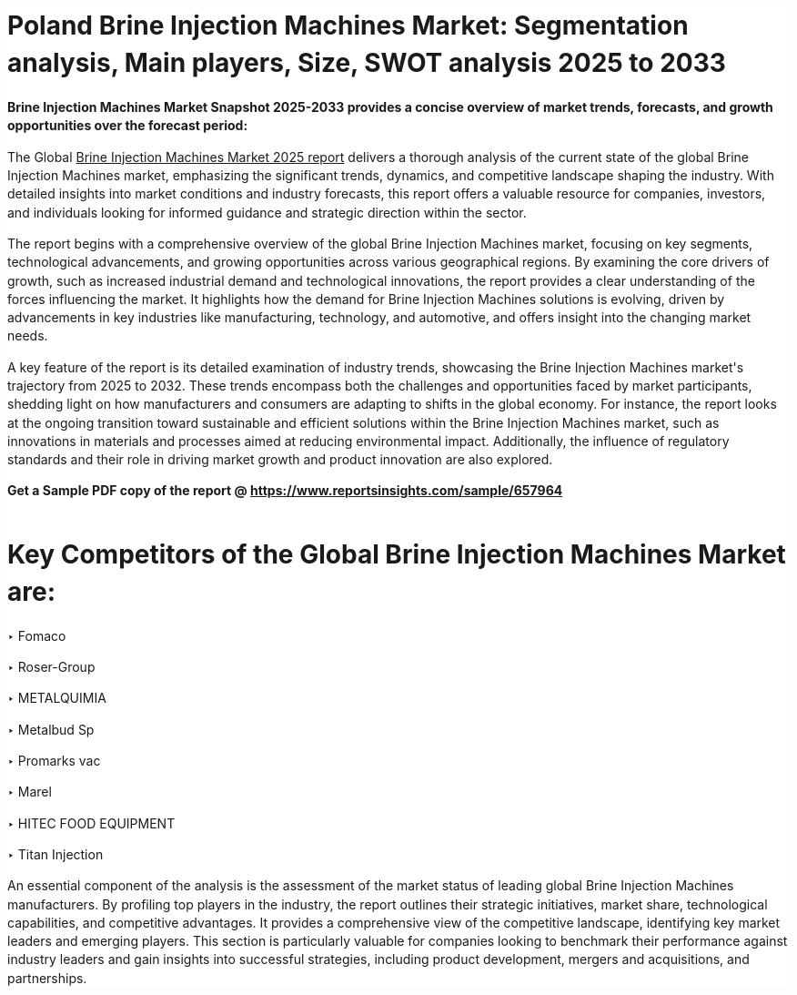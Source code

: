 # Poland Brine Injection Machines Market: Segmentation analysis, Main players, Size, SWOT analysis 2025 to 2033

<strong>Brine Injection Machines Market Snapshot 2025-2033 provides a concise overview of market trends, forecasts, and growth opportunities over the forecast period:</strong>

The Global <a href=https://www.reportsinsights.com/sample/657964>Brine Injection Machines Market 2025 report</a> delivers a thorough analysis of the current state of the global Brine Injection Machines market, emphasizing the significant trends, dynamics, and competitive landscape shaping the industry. With detailed insights into market conditions and industry forecasts, this report offers a valuable resource for companies, investors, and individuals looking for informed guidance and strategic direction within the sector.

The report begins with a comprehensive overview of the global Brine Injection Machines market, focusing on key segments, technological advancements, and growing opportunities across various geographical regions. By examining the core drivers of growth, such as increased industrial demand and technological innovations, the report provides a clear understanding of the forces influencing the market. It highlights how the demand for Brine Injection Machines solutions is evolving, driven by advancements in key industries like manufacturing, technology, and automotive, and offers insight into the changing market needs.

A key feature of the report is its detailed examination of industry trends, showcasing the Brine Injection Machines market's trajectory from 2025 to 2032. These trends encompass both the challenges and opportunities faced by market participants, shedding light on how manufacturers and consumers are adapting to shifts in the global economy. For instance, the report looks at the ongoing transition toward sustainable and efficient solutions within the Brine Injection Machines market, such as innovations in materials and processes aimed at reducing environmental impact. Additionally, the influence of regulatory standards and their role in driving market growth and product innovation are also explored.

<strong>Get a Sample PDF copy of the report @ <a href=https://www.reportsinsights.com/sample/657964>https://www.reportsinsights.com/sample/657964</a></strong>

# <strong>Key Competitors of the Global Brine Injection Machines Market are:</strong>

‣ Fomaco

‣ Roser-Group

‣ METALQUIMIA

‣ Metalbud Sp

‣ Promarks vac

‣ Marel

‣ HITEC FOOD EQUIPMENT

‣ Titan Injection

An essential component of the analysis is the assessment of the market status of leading global Brine Injection Machines manufacturers. By profiling top players in the industry, the report outlines their strategic initiatives, market share, technological capabilities, and competitive advantages. It provides a comprehensive view of the competitive landscape, identifying key market leaders and emerging players. This section is particularly valuable for companies looking to benchmark their performance against industry leaders and gain insights into successful strategies, including product development, mergers and acquisitions, and partnerships.
